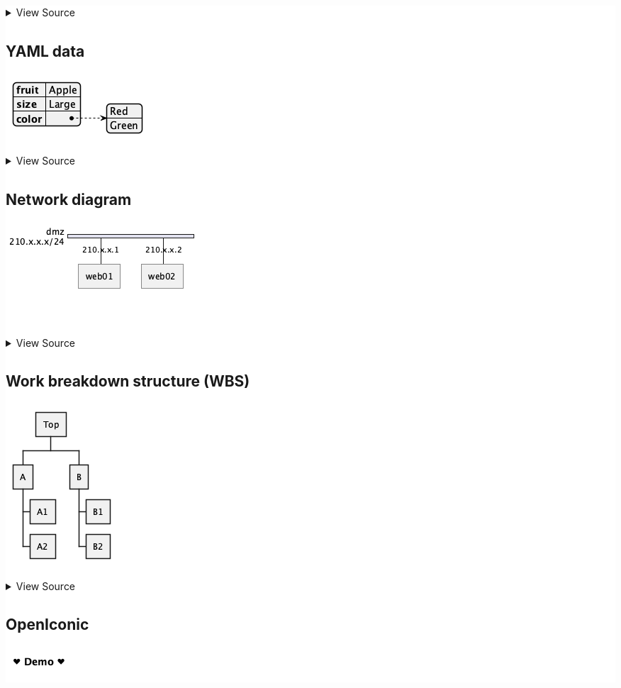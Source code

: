 <details><summary>View Source</summary></details>


## YAML data

![YAML data](doc/yaml-data/yaml-data.plantuml.png)

<details><summary>View Source</summary></details>


## Network diagram

![Network diagram](doc/network-diagram/network-diagram.plantuml.png)

<details><summary>View Source</summary></details>


## Work breakdown structure (WBS)

![Work breakdown structure](doc/work-breakdown-structure/work-breakdown-structure.plantuml.png)

<details><summary>View Source</summary></details>


## OpenIconic

![OpenIconic](doc/openiconic/openiconic.plantuml.png)
